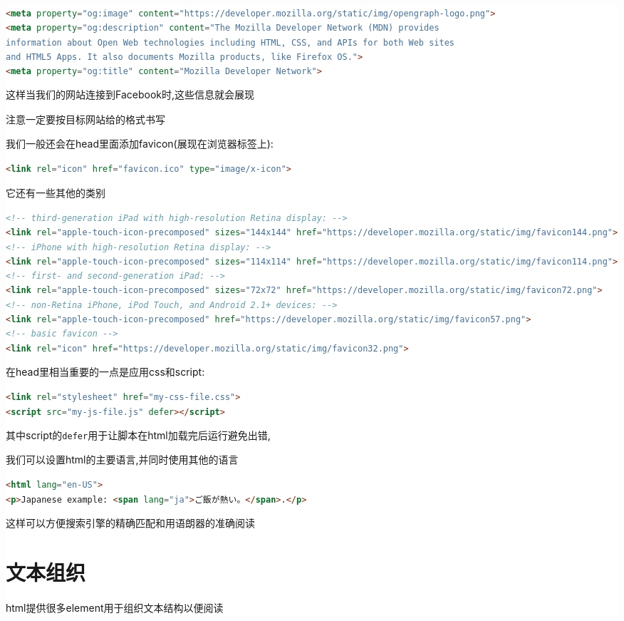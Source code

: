 ```html
<meta property="og:image" content="https://developer.mozilla.org/static/img/opengraph-logo.png">
<meta property="og:description" content="The Mozilla Developer Network (MDN) provides
information about Open Web technologies including HTML, CSS, and APIs for both Web sites
and HTML5 Apps. It also documents Mozilla products, like Firefox OS.">
<meta property="og:title" content="Mozilla Developer Network">
```

这样当我们的网站连接到Facebook时,这些信息就会展现

注意一定要按目标网站给的格式书写

我们一般还会在head里面添加favicon(展现在浏览器标签上):

```html
<link rel="icon" href="favicon.ico" type="image/x-icon">
```

它还有一些其他的类别

```html
<!-- third-generation iPad with high-resolution Retina display: -->
<link rel="apple-touch-icon-precomposed" sizes="144x144" href="https://developer.mozilla.org/static/img/favicon144.png">
<!-- iPhone with high-resolution Retina display: -->
<link rel="apple-touch-icon-precomposed" sizes="114x114" href="https://developer.mozilla.org/static/img/favicon114.png">
<!-- first- and second-generation iPad: -->
<link rel="apple-touch-icon-precomposed" sizes="72x72" href="https://developer.mozilla.org/static/img/favicon72.png">
<!-- non-Retina iPhone, iPod Touch, and Android 2.1+ devices: -->
<link rel="apple-touch-icon-precomposed" href="https://developer.mozilla.org/static/img/favicon57.png">
<!-- basic favicon -->
<link rel="icon" href="https://developer.mozilla.org/static/img/favicon32.png">
```

在head里相当重要的一点是应用css和script:

```html
<link rel="stylesheet" href="my-css-file.css">
<script src="my-js-file.js" defer></script>
```

其中script的`defer`用于让脚本在html加载完后运行避免出错,

我们可以设置html的主要语言,并同时使用其他的语言

```html
<html lang="en-US">
<p>Japanese example: <span lang="ja">ご飯が熱い。</span>.</p>
```

这样可以方便搜索引擎的精确匹配和用语朗器的准确阅读

# 文本组织

html提供很多element用于组织文本结构以便阅读
